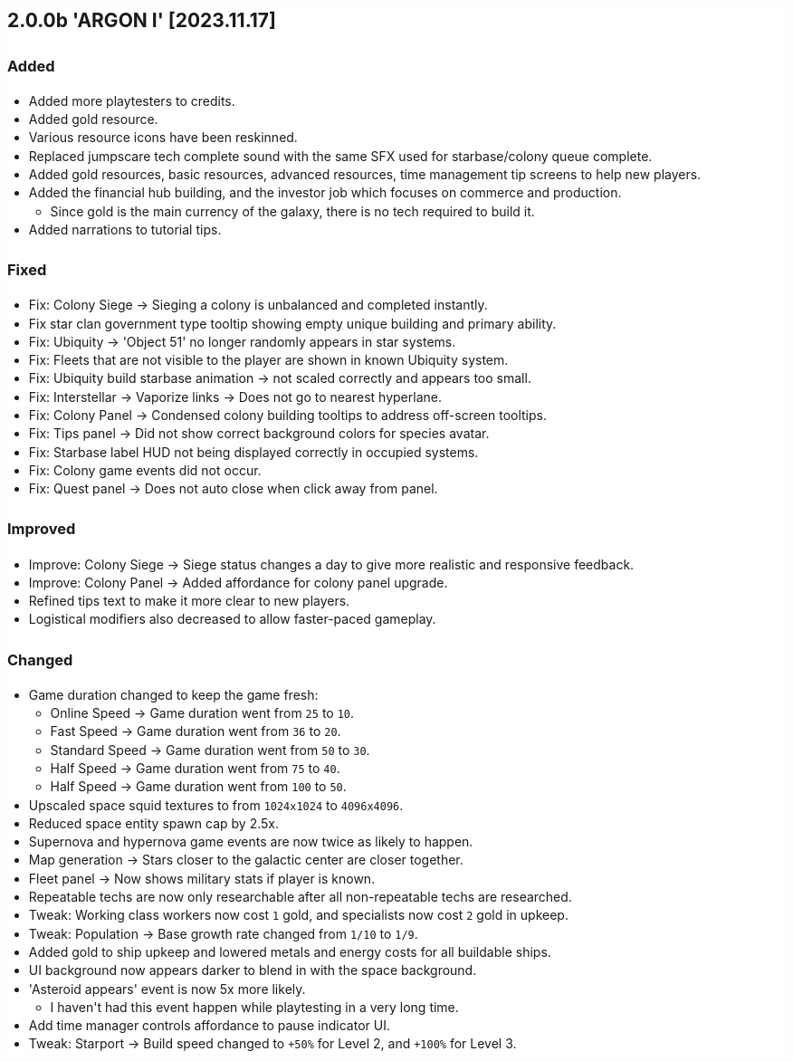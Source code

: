 
## 2.0.0b 'ARGON I' [2023.11.17]

### Added
- Added more playtesters to credits.
- Added gold resource.
- Various resource icons have been reskinned.
- Replaced jumpscare tech complete sound with the same SFX used for starbase/colony queue complete.
- Added gold resources, basic resources, advanced resources, time management tip screens to help new players.
- Added the financial hub building, and the investor job which focuses on commerce and production.
  - Since gold is the main currency of the galaxy, there is no tech required to build it.
- Added narrations to tutorial tips.

### Fixed
- Fix: Colony Siege -> Sieging a colony is unbalanced and completed instantly.
- Fix star clan government type tooltip showing empty unique building and primary ability.
- Fix: Ubiquity -> 'Object 51' no longer randomly appears in star systems.
- Fix: Fleets that are not visible to the player are shown in known Ubiquity system.
- Fix: Ubiquity build starbase animation -> not scaled correctly and appears too small.
- Fix: Interstellar -> Vaporize links -> Does not go to nearest hyperlane.
- Fix: Colony Panel -> Condensed colony building tooltips to address off-screen tooltips.
- Fix: Tips panel -> Did not show correct background colors for species avatar.
- Fix: Starbase label HUD not being displayed correctly in occupied systems.
- Fix: Colony game events did not occur.
- Fix: Quest panel -> Does not auto close when click away from panel.

### Improved
- Improve: Colony Siege -> Siege status changes a day to give more realistic and responsive feedback.
- Improve: Colony Panel -> Added affordance for colony panel upgrade.
- Refined tips text to make it more clear to new players.
- Logistical modifiers also decreased to allow faster-paced gameplay.

### Changed
- Game duration changed to keep the game fresh:
  - Online Speed -> Game duration went from `25` to `10`.
  - Fast Speed -> Game duration went from `36` to `20`.
  - Standard Speed -> Game duration went from `50` to `30`.
  - Half Speed -> Game duration went from `75` to `40`.
  - Half Speed -> Game duration went from `100` to `50`.
- Upscaled space squid textures to from `1024x1024` to `4096x4096`.
- Reduced space entity spawn cap by 2.5x.
- Supernova and hypernova game events are now twice as likely to happen.
- Map generation -> Stars closer to the galactic center are closer together.
- Fleet panel -> Now shows military stats if player is known.
- Repeatable techs are now only researchable after all non-repeatable techs are researched.
- Tweak: Working class workers now cost `1` gold, and specialists now cost `2` gold in upkeep.
- Tweak: Population -> Base growth rate changed from `1/10` to `1/9`.
- Added gold to ship upkeep and lowered metals and energy costs for all buildable ships.
- UI background now appears darker to blend in with the space background.
- 'Asteroid appears' event is now 5x more likely.
  - I haven't had this event happen while playtesting in a very long time.
- Add time manager controls affordance to pause indicator UI.
- Tweak: Starport -> Build speed changed to `+50%` for Level 2, and `+100%` for Level 3.
